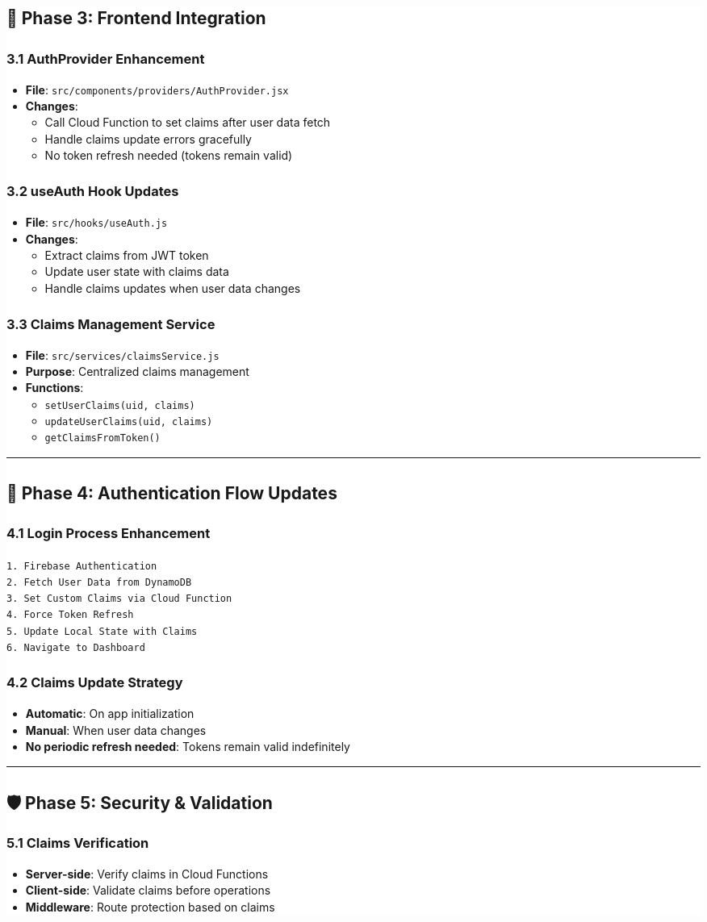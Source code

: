 
## 🔧 **Phase 3: Frontend Integration**

### **3.1 AuthProvider Enhancement**
- **File**: `src/components/providers/AuthProvider.jsx`
- **Changes**:
  - Call Cloud Function to set claims after user data fetch
  - Handle claims update errors gracefully
  - No token refresh needed (tokens remain valid)

### **3.2 useAuth Hook Updates**
- **File**: `src/hooks/useAuth.js`
- **Changes**:
  - Extract claims from JWT token
  - Update user state with claims data
  - Handle claims updates when user data changes

### **3.3 Claims Management Service**
- **File**: `src/services/claimsService.js`
- **Purpose**: Centralized claims management
- **Functions**:
  - `setUserClaims(uid, claims)`
  - `updateUserClaims(uid, claims)`
  - `getClaimsFromToken()`

---

## 🔄 **Phase 4: Authentication Flow Updates**

### **4.1 Login Process Enhancement**
```
1. Firebase Authentication
2. Fetch User Data from DynamoDB
3. Set Custom Claims via Cloud Function
4. Force Token Refresh
5. Update Local State with Claims
6. Navigate to Dashboard
```

### **4.2 Claims Update Strategy**
- **Automatic**: On app initialization
- **Manual**: When user data changes
- **No periodic refresh needed**: Tokens remain valid indefinitely

---

## 🛡️ **Phase 5: Security & Validation**

### **5.1 Claims Verification**
- **Server-side**: Verify claims in Cloud Functions
- **Client-side**: Validate claims before operations
- **Middleware**: Route protection based on claims

